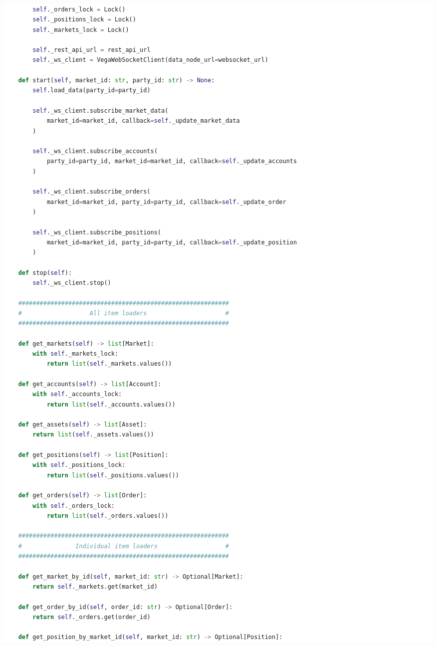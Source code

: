 ```python
        self._orders_lock = Lock()
        self._positions_lock = Lock()
        self._markets_lock = Lock()

        self._rest_api_url = rest_api_url
        self._ws_client = VegaWebSocketClient(data_node_url=websocket_url)

    def start(self, market_id: str, party_id: str) -> None:
        self.load_data(party_id=party_id)

        self._ws_client.subscribe_market_data(
            market_id=market_id, callback=self._update_market_data
        )

        self._ws_client.subscribe_accounts(
            party_id=party_id, market_id=market_id, callback=self._update_accounts
        )

        self._ws_client.subscribe_orders(
            market_id=market_id, party_id=party_id, callback=self._update_order
        )

        self._ws_client.subscribe_positions(
            market_id=market_id, party_id=party_id, callback=self._update_position
        )

    def stop(self):
        self._ws_client.stop()

    ###########################################################
    #                   All item loaders                      #
    ###########################################################

    def get_markets(self) -> list[Market]:
        with self._markets_lock:
            return list(self._markets.values())

    def get_accounts(self) -> list[Account]:
        with self._accounts_lock:
            return list(self._accounts.values())

    def get_assets(self) -> list[Asset]:
        return list(self._assets.values())

    def get_positions(self) -> list[Position]:
        with self._positions_lock:
            return list(self._positions.values())

    def get_orders(self) -> list[Order]:
        with self._orders_lock:
            return list(self._orders.values())

    ###########################################################
    #               Individual item loaders                   #
    ###########################################################

    def get_market_by_id(self, market_id: str) -> Optional[Market]:
        return self._markets.get(market_id)

    def get_order_by_id(self, order_id: str) -> Optional[Order]:
        return self._orders.get(order_id)

    def get_position_by_market_id(self, market_id: str) -> Optional[Position]:
```